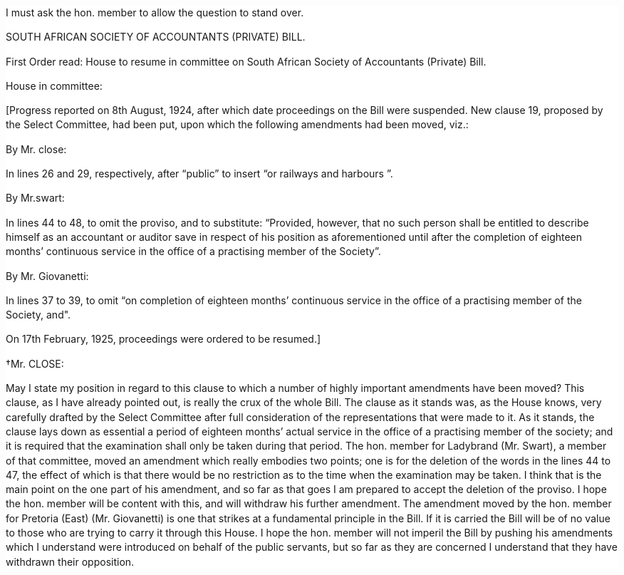 <p>I must ask the hon. member to allow the question to stand over.</p>

</answer>

</oralStatements>

</debateSection>

<debateSection name="#south_african_society_of_accountants_private_bill">

<heading>SOUTH AFRICAN SOCIETY OF ACCOUNTANTS (PRIVATE) BILL.</heading>

<p>First Order read: House to resume in committee on South African Society of Accountants (Private) Bill.</p>

<p>House in committee:</p>

<p>[Progress reported on 8th August, 1924, after which date proceedings on the Bill were suspended. New clause 19, proposed by the Select Committee, had been put, upon which the following amendments had been moved, viz.:</p>

<speech by="#close">

<from>By Mr. <person refersTo="hansard_za">close</person>:</from>

<p>In lines 26 and 29, respectively, after &#x201C;public&#x201D; to insert &#x201C;or railways and harbours &#x201D;.</p>

</speech>

<speech by="#swart">

<from>By Mr.<person refersTo="hansard_za">swart</person>:</from>

<p>In lines 44 to 48, to omit the proviso, and to substitute: &#x201C;Provided, however, that no such person shall be entitled to describe himself as an accountant or auditor save in respect of his position as aforementioned until after the completion of eighteen months&#x2019; continuous service in the office of a practising member of the Society&#x201D;.</p>

</speech>

<speech by="#giovanetti">

<from>By Mr. <person refersTo="hansard_za">Giovanetti</person>:</from>

<p>In lines 37 to 39, to omit &#x201C;on completion of eighteen months&#x2019; continuous service in the office of a practising member of the Society, and".</p>

<p>On 17th February, 1925, proceedings were ordered to be resumed.]</p>

</speech>

<speech by="#close">

<from>&#x2020;Mr. <person refersTo="hansard_za">CLOSE</person>:</from>

<p>May I state my position in regard to this clause to which a number of highly important amendments have been moved? This clause, as I have already pointed out, is really the crux of the whole Bill. The clause as it stands was, as the House knows, very carefully drafted by the Select Committee after full consideration of the representations that were made to it. As it stands, the clause lays down as essential a period of eighteen months&#x2019; actual service in the office of a practising member of the society; and it is required that the examination shall only be taken during that period. The hon. member for Ladybrand (Mr. Swart), a member of that committee, moved an amendment which really embodies two points; one is for the deletion of the words in the lines 44 to 47, the effect of which is that there would be no restriction as to the time when the examination may be taken. I think that is the main point on the one part of his amendment, and so far as that goes I am prepared to accept the deletion of the proviso. I hope the hon. member will be content with this, and will withdraw his further amendment. The amendment moved by the hon. member for Pretoria (East) (Mr. Giovanetti) is one that strikes at a fundamental principle in the Bill. If it is carried the Bill will be of no value to those who are trying to carry it through this House. I hope the hon. member will not imperil the Bill by pushing his amendments which I understand were introduced on behalf of the public servants, but so far as they are concerned I understand that they have withdrawn their opposition.</p>
